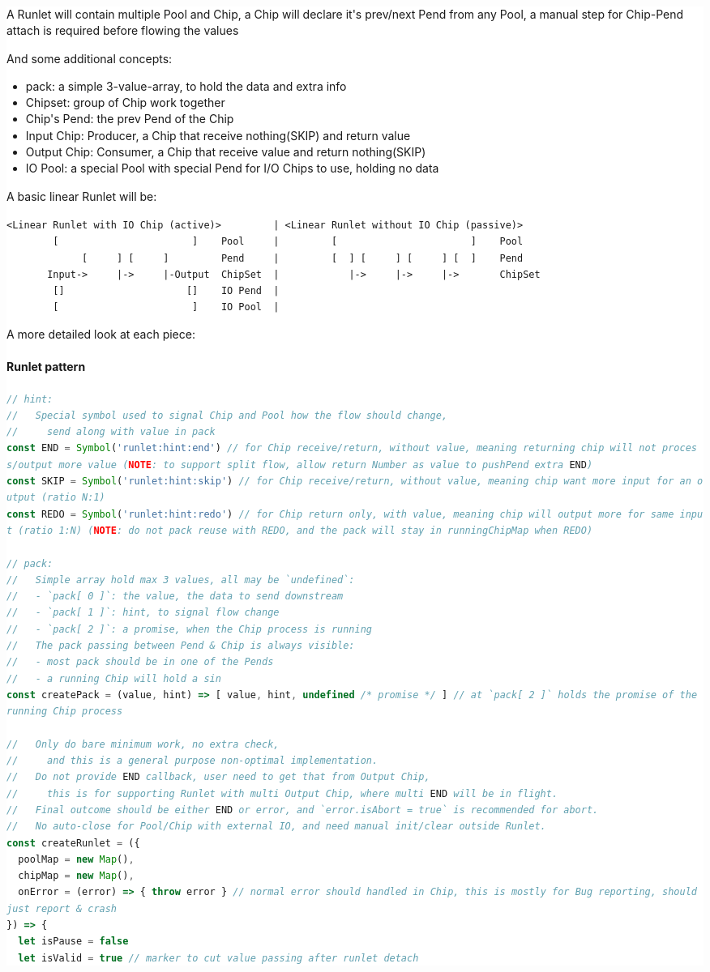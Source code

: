 A Runlet will contain multiple Pool and Chip,
  a Chip will declare it's prev/next Pend from any Pool,
  a manual step for Chip-Pend attach is required before flowing the values

And some additional concepts:
- pack: a simple 3-value-array, to hold the data and extra info
- Chipset: group of Chip work together
- Chip's Pend: the prev Pend of the Chip
- Input Chip: Producer, a Chip that receive nothing(SKIP) and return value
- Output Chip: Consumer, a Chip that receive value and return nothing(SKIP)
- IO Pool: a special Pool with special Pend for I/O Chips to use, holding no data

A basic linear Runlet will be:
```
<Linear Runlet with IO Chip (active)>         | <Linear Runlet without IO Chip (passive)>
        [                       ]    Pool     |         [                       ]    Pool
             [     ] [     ]         Pend     |         [  ] [     ] [     ] [  ]    Pend
       Input->     |->     |-Output  ChipSet  |            |->     |->     |->       ChipSet
        []                     []    IO Pend  |
        [                       ]    IO Pool  |
```

A more detailed look at each piece:

#### Runlet pattern

```js
// hint:
//   Special symbol used to signal Chip and Pool how the flow should change,
//     send along with value in pack
const END = Symbol('runlet:hint:end') // for Chip receive/return, without value, meaning returning chip will not process/output more value (NOTE: to support split flow, allow return Number as value to pushPend extra END)
const SKIP = Symbol('runlet:hint:skip') // for Chip receive/return, without value, meaning chip want more input for an output (ratio N:1)
const REDO = Symbol('runlet:hint:redo') // for Chip return only, with value, meaning chip will output more for same input (ratio 1:N) (NOTE: do not pack reuse with REDO, and the pack will stay in runningChipMap when REDO)

// pack:
//   Simple array hold max 3 values, all may be `undefined`:
//   - `pack[ 0 ]`: the value, the data to send downstream
//   - `pack[ 1 ]`: hint, to signal flow change
//   - `pack[ 2 ]`: a promise, when the Chip process is running
//   The pack passing between Pend & Chip is always visible:
//   - most pack should be in one of the Pends
//   - a running Chip will hold a sin
const createPack = (value, hint) => [ value, hint, undefined /* promise */ ] // at `pack[ 2 ]` holds the promise of the running Chip process

//   Only do bare minimum work, no extra check,
//     and this is a general purpose non-optimal implementation.
//   Do not provide END callback, user need to get that from Output Chip,
//     this is for supporting Runlet with multi Output Chip, where multi END will be in flight.
//   Final outcome should be either END or error, and `error.isAbort = true` is recommended for abort.
//   No auto-close for Pool/Chip with external IO, and need manual init/clear outside Runlet.
const createRunlet = ({
  poolMap = new Map(),
  chipMap = new Map(),
  onError = (error) => { throw error } // normal error should handled in Chip, this is mostly for Bug reporting, should just report & crash
}) => {
  let isPause = false
  let isValid = true // marker to cut value passing after runlet detach

```